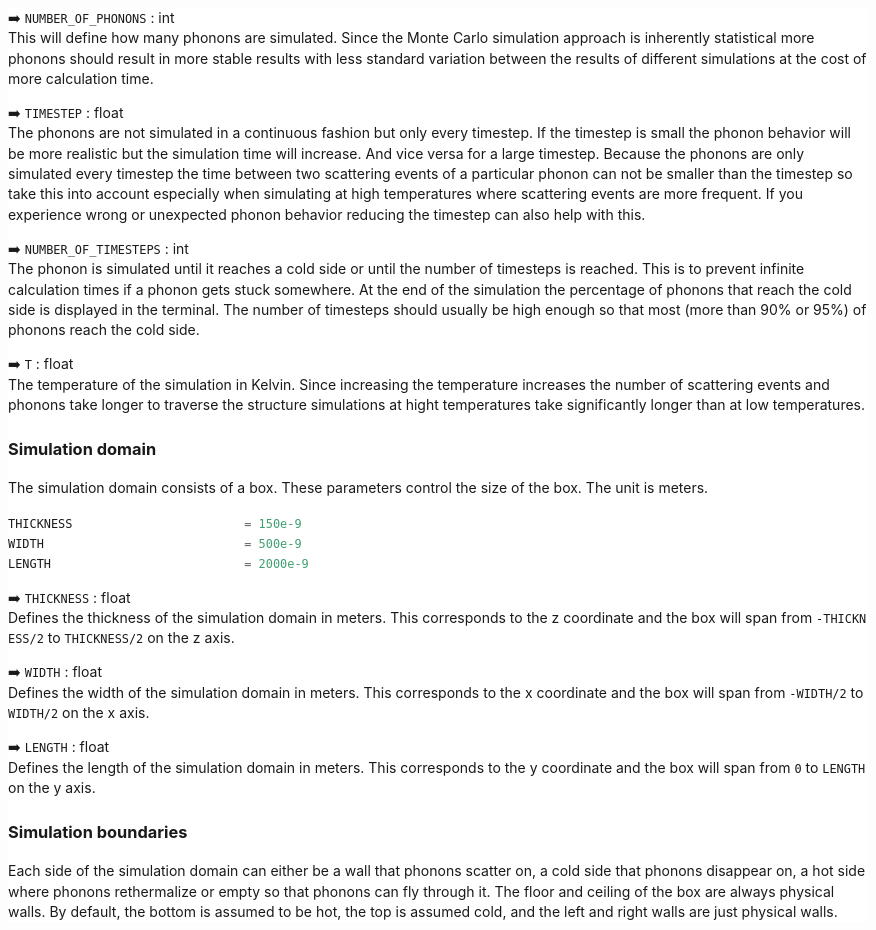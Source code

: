 ➡️ `NUMBER_OF_PHONONS` : int\
This will define how many phonons are simulated. Since the Monte Carlo simulation approach is inherently statistical more phonons should result in more stable results with less standard variation between the results of different simulations at the cost of more calculation time.

➡️ `TIMESTEP` : float\
The phonons are not simulated in a continuous fashion but only every timestep. If the timestep is small the phonon behavior will be more realistic but the simulation time will increase. And vice versa for a large timestep. Because the phonons are only simulated every timestep the time between two scattering events of a particular phonon can not be smaller than the timestep so take this into account especially when simulating at high temperatures where scattering events are more frequent. If you experience wrong or unexpected phonon behavior reducing the timestep can also help with this.

➡️ `NUMBER_OF_TIMESTEPS` : int\
The phonon is simulated until it reaches a cold side or until the number of timesteps is reached. This is to prevent infinite calculation times if a phonon gets stuck somewhere. At the end of the simulation the percentage of phonons that reach the cold side is displayed in the terminal. The number of timesteps should usually be high enough so that most (more than 90% or 95%) of phonons reach the cold side.

➡️ `T` : float\
The temperature of the simulation in Kelvin. Since increasing the temperature increases the number of scattering events and phonons take longer to traverse the structure simulations at hight temperatures take significantly longer than at low temperatures.

### Simulation domain

The simulation domain consists of a box. These parameters control the size of the box. The unit is meters.

```python
THICKNESS                        = 150e-9
WIDTH                            = 500e-9
LENGTH                           = 2000e-9
```

➡️ `THICKNESS` : float\
Defines the thickness of the simulation domain in meters. This corresponds to the z coordinate and the box will span from `-THICKNESS/2` to `THICKNESS/2` on the z axis.

➡️ `WIDTH` : float\
Defines the width of the simulation domain in meters. This corresponds to the x coordinate and the box will span from `-WIDTH/2` to `WIDTH/2` on the x axis.

➡️ `LENGTH` : float\
Defines the length of the simulation domain in meters. This corresponds to the y coordinate and the box will span from `0` to `LENGTH` on the y axis.

### Simulation boundaries

Each side of the simulation domain can either be a wall that phonons scatter on, a cold side that phonons disappear on, a hot side where phonons rethermalize or empty so that phonons can fly through it. The floor and ceiling of the box are always physical walls. By default, the bottom is assumed to be hot, the top is assumed cold, and the left and right walls are just physical walls.
